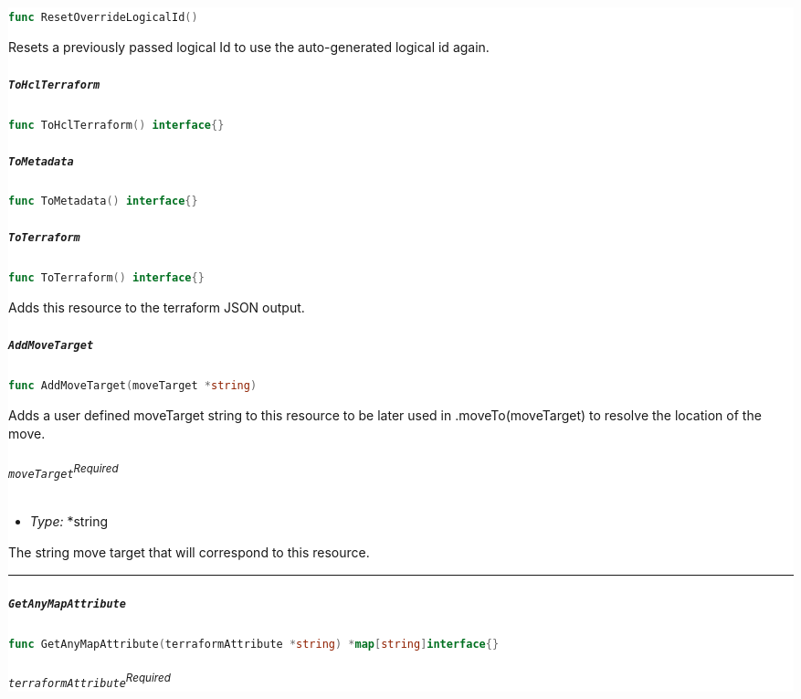 ```go
func ResetOverrideLogicalId()
```

Resets a previously passed logical Id to use the auto-generated logical id again.

##### `ToHclTerraform` <a name="ToHclTerraform" id="@cdktf/provider-databricks.sqlQuery.SqlQuery.toHclTerraform"></a>

```go
func ToHclTerraform() interface{}
```

##### `ToMetadata` <a name="ToMetadata" id="@cdktf/provider-databricks.sqlQuery.SqlQuery.toMetadata"></a>

```go
func ToMetadata() interface{}
```

##### `ToTerraform` <a name="ToTerraform" id="@cdktf/provider-databricks.sqlQuery.SqlQuery.toTerraform"></a>

```go
func ToTerraform() interface{}
```

Adds this resource to the terraform JSON output.

##### `AddMoveTarget` <a name="AddMoveTarget" id="@cdktf/provider-databricks.sqlQuery.SqlQuery.addMoveTarget"></a>

```go
func AddMoveTarget(moveTarget *string)
```

Adds a user defined moveTarget string to this resource to be later used in .moveTo(moveTarget) to resolve the location of the move.

###### `moveTarget`<sup>Required</sup> <a name="moveTarget" id="@cdktf/provider-databricks.sqlQuery.SqlQuery.addMoveTarget.parameter.moveTarget"></a>

- *Type:* *string

The string move target that will correspond to this resource.

---

##### `GetAnyMapAttribute` <a name="GetAnyMapAttribute" id="@cdktf/provider-databricks.sqlQuery.SqlQuery.getAnyMapAttribute"></a>

```go
func GetAnyMapAttribute(terraformAttribute *string) *map[string]interface{}
```

###### `terraformAttribute`<sup>Required</sup> <a name="terraformAttribute" id="@cdktf/provider-databricks.sqlQuery.SqlQuery.getAnyMapAttribute.parameter.terraformAttribute"></a>
